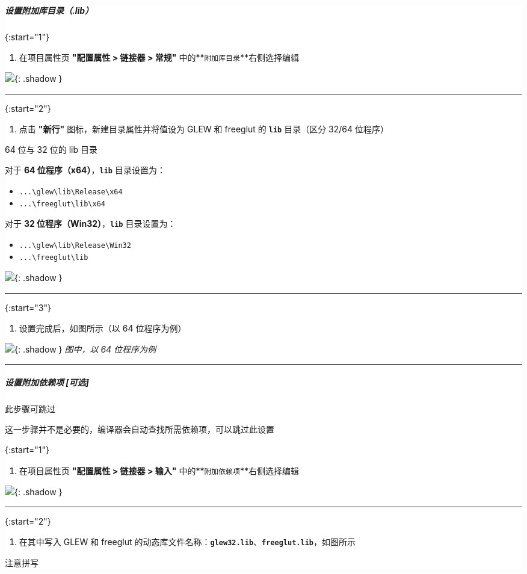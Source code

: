 
##### **设置附加库目录（.lib）**

{:start="1"}
1. 在项目属性页 **"配置属性 > 链接器 > 常规"** 中的**`附加库目录`**右侧选择编辑

![](additional-library-directories-1.png){: .shadow }

---

{:start="2"}
1. 点击 **"新行"** 图标，新建目录属性并将值设为 GLEW 和 freeglut 的 **`lib`** 目录（区分 32/64 位程序）

<div class="box-info" markdown="1">
<div class="title"> 64 位与 32 位的 lib 目录 </div>

对于 **64 位程序（x64）**，**`lib`** 目录设置为：
- `...\glew\lib\Release\x64`
- `...\freeglut\lib\x64`

对于 **32 位程序（Win32）**，**`lib`** 目录设置为：
- `...\glew\lib\Release\Win32`
- `...\freeglut\lib`

</div>

![](additional-library-directories-2.png){: .shadow }

---

{:start="3"}
1. 设置完成后，如图所示（以 64 位程序为例）

![](additional-library-directories-3.png){: .shadow }
_图中，以 64 位程序为例_

---

##### **设置附加依赖项 [可选]**

<div class="box-tip" markdown="1">
<div class="title"> 此步骤可跳过 </div>

这一步骤并不是必要的，编译器会自动查找所需依赖项，可以跳过此设置

</div>

{:start="1"}
1. 在项目属性页 **"配置属性 > 链接器 > 输入"** 中的**`附加依赖项`**右侧选择编辑

![](additional-dependencies-1.png){: .shadow }

---

{:start="2"}
1. 在其中写入 GLEW 和 freeglut 的动态库文件名称：**`glew32.lib`**、**`freeglut.lib`**，如图所示

<div class="box-danger" markdown="1">
<div class="title"> 注意拼写 </div>
